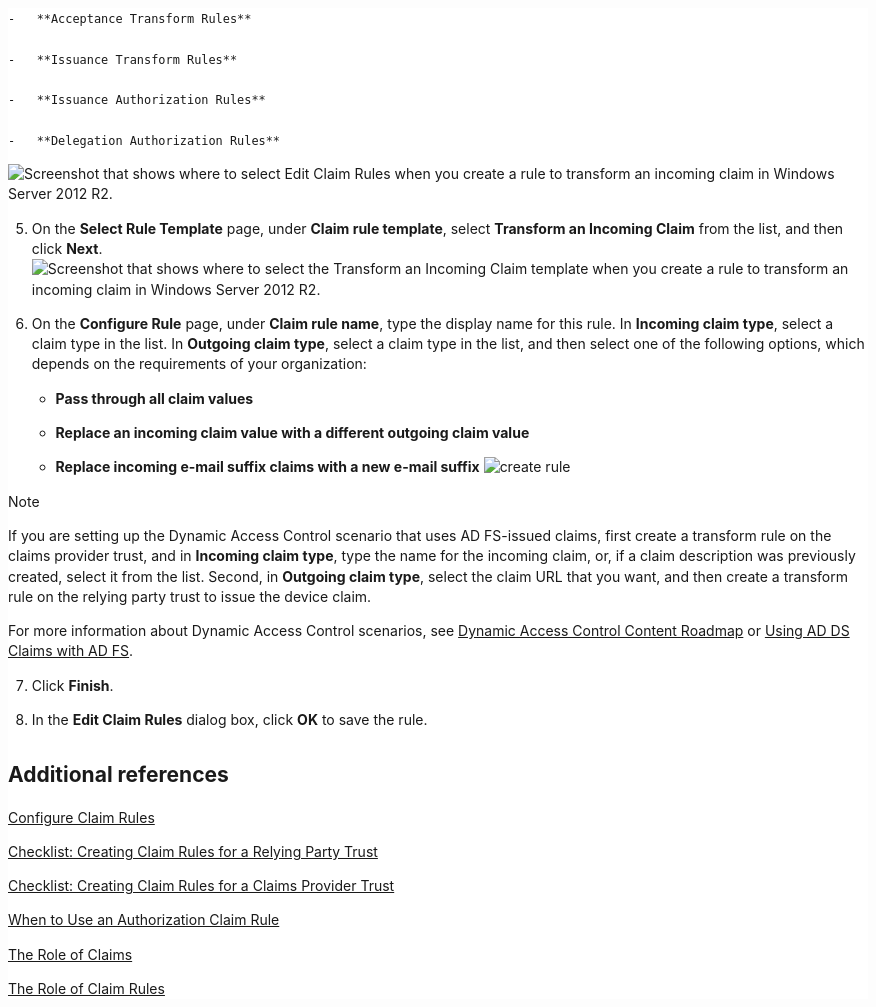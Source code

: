     -   **Acceptance Transform Rules**

    -   **Issuance Transform Rules**

    -   **Issuance Authorization Rules**

    -   **Delegation Authorization Rules**
![Screenshot that shows where to select Edit Claim Rules when you create a rule to transform an incoming claim in Windows Server 2012 R2.](media/Create-a-Rule-to-Permit-All-Users/permitall5.PNG)

5.  On the **Select Rule Template** page, under **Claim rule template**, select **Transform an Incoming Claim** from the list, and then click **Next**.
![Screenshot that shows where to select the Transform an Incoming Claim template when you create a rule to transform an incoming claim in Windows Server 2012 R2.](media/Create-a-Rule-to-Transform-an-Incoming-Claim/transform1.PNG)

6.  On the **Configure Rule** page, under **Claim rule name**, type the display name for this rule. In **Incoming claim type**, select a claim type in the list. In **Outgoing claim type**, select a claim type in the list, and then select one of the following options, which depends on the requirements of your organization:

    -   **Pass through all claim values**

    -   **Replace an incoming claim value with a different outgoing claim value**

    -   **Replace incoming e\-mail suffix claims with a new e\-mail suffix**
![create rule](media/Create-a-Rule-to-Transform-an-Incoming-Claim/transform2.PNG)

> [!NOTE]
> If you are setting up the Dynamic Access Control scenario that uses AD FS\-issued claims, first create a transform rule on the claims provider trust, and in **Incoming claim type**, type the name for the incoming claim, or, if a claim description was previously created, select it from the list. Second, in **Outgoing claim type**, select the claim URL that you want, and then create a transform rule on the relying party trust to issue the device claim.
>
> For more information about Dynamic Access Control scenarios, see [Dynamic Access Control Content Roadmap](../../solution-guides/dynamic-access-control--scenario-overview.md) or [Using AD DS Claims with AD FS](/previous-versions/windows/it-pro/windows-server-2012-R2-and-2012/hh831504(v=ws.11)).

7. Click **Finish**.

8. In the **Edit Claim Rules** dialog box, click **OK** to save the rule.

## Additional references
[Configure Claim Rules](Configure-Claim-Rules.md)

[Checklist: Creating Claim Rules for a Relying Party Trust](/previous-versions/windows/it-pro/windows-server-2012-R2-and-2012/ee913578(v=ws.11))

[Checklist: Creating Claim Rules for a Claims Provider Trust](/previous-versions/windows/it-pro/windows-server-2012-R2-and-2012/ee913564(v=ws.11))

[When to Use an Authorization Claim Rule](../../ad-fs/technical-reference/When-to-Use-an-Authorization-Claim-Rule.md)

[The Role of Claims](../../ad-fs/technical-reference/The-Role-of-Claims.md)

[The Role of Claim Rules](../../ad-fs/technical-reference/The-Role-of-Claim-Rules.md)
